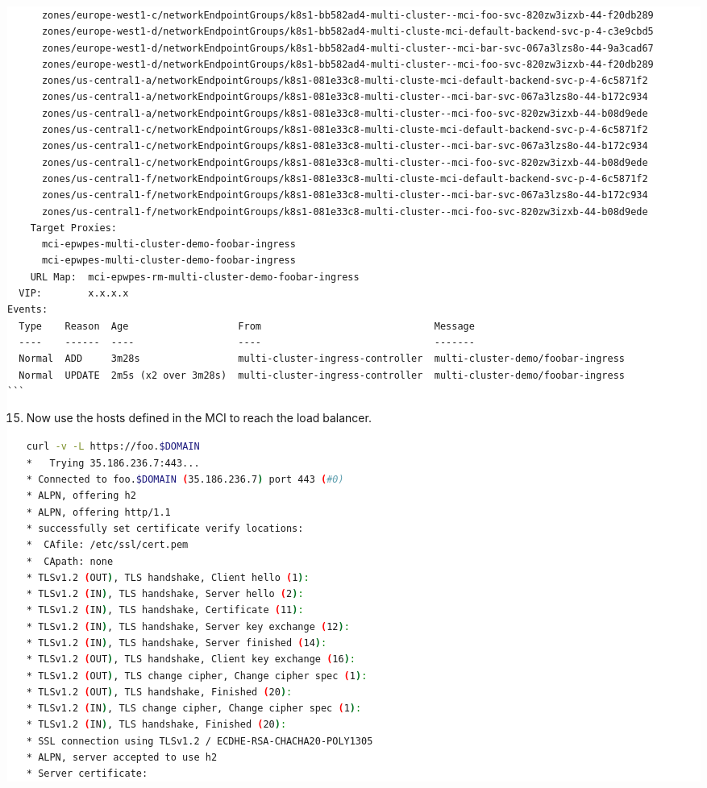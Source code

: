           zones/europe-west1-c/networkEndpointGroups/k8s1-bb582ad4-multi-cluster--mci-foo-svc-820zw3izxb-44-f20db289
          zones/europe-west1-d/networkEndpointGroups/k8s1-bb582ad4-multi-cluste-mci-default-backend-svc-p-4-c3e9cbd5
          zones/europe-west1-d/networkEndpointGroups/k8s1-bb582ad4-multi-cluster--mci-bar-svc-067a3lzs8o-44-9a3cad67
          zones/europe-west1-d/networkEndpointGroups/k8s1-bb582ad4-multi-cluster--mci-foo-svc-820zw3izxb-44-f20db289
          zones/us-central1-a/networkEndpointGroups/k8s1-081e33c8-multi-cluste-mci-default-backend-svc-p-4-6c5871f2
          zones/us-central1-a/networkEndpointGroups/k8s1-081e33c8-multi-cluster--mci-bar-svc-067a3lzs8o-44-b172c934
          zones/us-central1-a/networkEndpointGroups/k8s1-081e33c8-multi-cluster--mci-foo-svc-820zw3izxb-44-b08d9ede
          zones/us-central1-c/networkEndpointGroups/k8s1-081e33c8-multi-cluste-mci-default-backend-svc-p-4-6c5871f2
          zones/us-central1-c/networkEndpointGroups/k8s1-081e33c8-multi-cluster--mci-bar-svc-067a3lzs8o-44-b172c934
          zones/us-central1-c/networkEndpointGroups/k8s1-081e33c8-multi-cluster--mci-foo-svc-820zw3izxb-44-b08d9ede
          zones/us-central1-f/networkEndpointGroups/k8s1-081e33c8-multi-cluste-mci-default-backend-svc-p-4-6c5871f2
          zones/us-central1-f/networkEndpointGroups/k8s1-081e33c8-multi-cluster--mci-bar-svc-067a3lzs8o-44-b172c934
          zones/us-central1-f/networkEndpointGroups/k8s1-081e33c8-multi-cluster--mci-foo-svc-820zw3izxb-44-b08d9ede
        Target Proxies:
          mci-epwpes-multi-cluster-demo-foobar-ingress
          mci-epwpes-multi-cluster-demo-foobar-ingress
        URL Map:  mci-epwpes-rm-multi-cluster-demo-foobar-ingress
      VIP:        x.x.x.x
    Events:
      Type    Reason  Age                   From                              Message
      ----    ------  ----                  ----                              -------
      Normal  ADD     3m28s                 multi-cluster-ingress-controller  multi-cluster-demo/foobar-ingress
      Normal  UPDATE  2m5s (x2 over 3m28s)  multi-cluster-ingress-controller  multi-cluster-demo/foobar-ingress
    ```

15. Now use the hosts defined in the MCI to reach the load balancer.

    ```bash
    curl -v -L https://foo.$DOMAIN
    *   Trying 35.186.236.7:443...
    * Connected to foo.$DOMAIN (35.186.236.7) port 443 (#0)
    * ALPN, offering h2
    * ALPN, offering http/1.1
    * successfully set certificate verify locations:
    *  CAfile: /etc/ssl/cert.pem
    *  CApath: none
    * TLSv1.2 (OUT), TLS handshake, Client hello (1):
    * TLSv1.2 (IN), TLS handshake, Server hello (2):
    * TLSv1.2 (IN), TLS handshake, Certificate (11):
    * TLSv1.2 (IN), TLS handshake, Server key exchange (12):
    * TLSv1.2 (IN), TLS handshake, Server finished (14):
    * TLSv1.2 (OUT), TLS handshake, Client key exchange (16):
    * TLSv1.2 (OUT), TLS change cipher, Change cipher spec (1):
    * TLSv1.2 (OUT), TLS handshake, Finished (20):
    * TLSv1.2 (IN), TLS change cipher, Change cipher spec (1):
    * TLSv1.2 (IN), TLS handshake, Finished (20):
    * SSL connection using TLSv1.2 / ECDHE-RSA-CHACHA20-POLY1305
    * ALPN, server accepted to use h2
    * Server certificate: